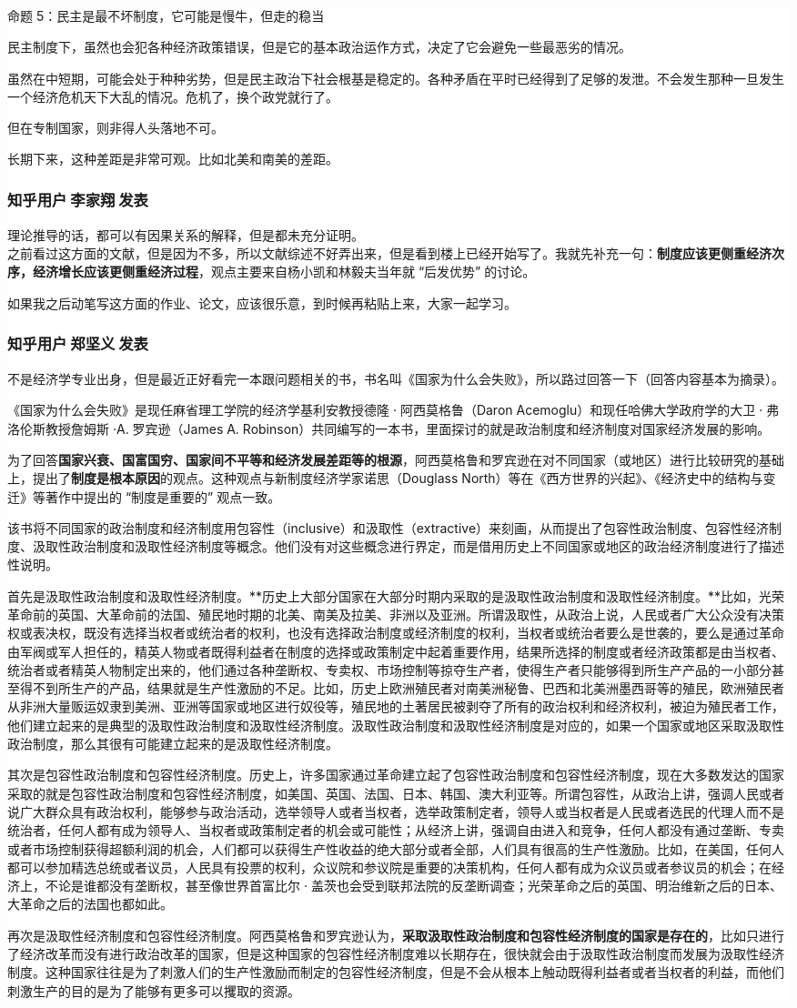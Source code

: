   

命题 5：民主是最不坏制度，它可能是慢牛，但走的稳当

民主制度下，虽然也会犯各种经济政策错误，但是它的基本政治运作方式，决定了它会避免一些最恶劣的情况。

虽然在中短期，可能会处于种种劣势，但是民主政治下社会根基是稳定的。各种矛盾在平时已经得到了足够的发泄。不会发生那种一旦发生一个经济危机天下大乱的情况。危机了，换个政党就行了。

但在专制国家，则非得人头落地不可。

长期下来，这种差距是非常可观。比如北美和南美的差距。
    
    
    
    
### 知乎用户 李家翔 发表
    
理论推导的话，都可以有因果关系的解释，但是都未充分证明。  
之前看过这方面的文献，但是因为不多，所以文献综述不好弄出来，但是看到楼上已经开始写了。我就先补充一句：**制度应该更侧重经济次序，经济增长应该更侧重经济过程**，观点主要来自杨小凯和林毅夫当年就 “后发优势” 的讨论。

如果我之后动笔写这方面的作业、论文，应该很乐意，到时候再粘贴上来，大家一起学习。
    
    
    
    
### 知乎用户 郑坚义​ 发表
    
不是经济学专业出身，但是最近正好看完一本跟问题相关的书，书名叫《国家为什么会失败》，所以路过回答一下（回答内容基本为摘录）。  

《国家为什么会失败》是现任麻省理工学院的经济学基利安教授德隆 · 阿西莫格鲁（Daron Acemoglu）和现任哈佛大学政府学的大卫 · 弗洛伦斯教授詹姆斯 ·A. 罗宾逊（James A. Robinson）共同编写的一本书，里面探讨的就是政治制度和经济制度对国家经济发展的影响。

  

为了回答**国家兴衰、国富国穷、国家间不平等和经济发展差距等的根源**，阿西莫格鲁和罗宾逊在对不同国家（或地区）进行比较研究的基础上，提出了**制度是根本原因**的观点。这种观点与新制度经济学家诺思（Douglass North）等在《西方世界的兴起》、《经济史中的结构与变迁》等著作中提出的 “制度是重要的” 观点一致。  

  

该书将不同国家的政治制度和经济制度用包容性（inclusive）和汲取性（extractive）来刻画，从而提出了包容性政治制度、包容性经济制度、汲取性政治制度和汲取性经济制度等概念。他们没有对这些概念进行界定，而是借用历史上不同国家或地区的政治经济制度进行了描述性说明。

  

首先是汲取性政治制度和汲取性经济制度。**历史上大部分国家在大部分时期内采取的是汲取性政治制度和汲取性经济制度。**比如，光荣革命前的英国、大革命前的法国、殖民地时期的北美、南美及拉美、非洲以及亚洲。所谓汲取性，从政治上说，人民或者广大公众没有决策权或表决权，既没有选择当权者或统治者的权利，也没有选择政治制度或经济制度的权利，当权者或统治者要么是世袭的，要么是通过革命由军阀或军人担任的，精英人物或者既得利益者在制度的选择或政策制定中起着重要作用，结果所选择的制度或者经济政策都是由当权者、统治者或者精英人物制定出来的，他们通过各种垄断权、专卖权、市场控制等掠夺生产者，使得生产者只能够得到所生产产品的一小部分甚至得不到所生产的产品，结果就是生产性激励的不足。比如，历史上欧洲殖民者对南美洲秘鲁、巴西和北美洲墨西哥等的殖民，欧洲殖民者从非洲大量贩运奴隶到美洲、亚洲等国家或地区进行奴役等，殖民地的土著居民被剥夺了所有的政治权利和经济权利，被迫为殖民者工作，他们建立起来的是典型的汲取性政治制度和汲取性经济制度。汲取性政治制度和汲取性经济制度是对应的，如果一个国家或地区采取汲取性政治制度，那么其很有可能建立起来的是汲取性经济制度。

  

其次是包容性政治制度和包容性经济制度。历史上，许多国家通过革命建立起了包容性政治制度和包容性经济制度，现在大多数发达的国家采取的就是包容性政治制度和包容性经济制度，如美国、英国、法国、日本、韩国、澳大利亚等。所谓包容性，从政治上讲，强调人民或者说广大群众具有政治权利，能够参与政治活动，选举领导人或者当权者，选举政策制定者，领导人或当权者是人民或者选民的代理人而不是统治者，任何人都有成为领导人、当权者或政策制定者的机会或可能性；从经济上讲，强调自由进入和竞争，任何人都没有通过垄断、专卖或者市场控制获得超额利润的机会，人们都可以获得生产性收益的绝大部分或者全部，人们具有很高的生产性激励。比如，在美国，任何人都可以参加精选总统或者议员，人民具有投票的权利，众议院和参议院是重要的决策机构，任何人都有成为众议员或者参议员的机会；在经济上，不论是谁都没有垄断权，甚至像世界首富比尔 · 盖茨也会受到联邦法院的反垄断调查；光荣革命之后的英国、明治维新之后的日本、大革命之后的法国也都如此。

  

再次是汲取性经济制度和包容性经济制度。阿西莫格鲁和罗宾逊认为，**采取汲取性政治制度和包容性经济制度的国家是存在的**，比如只进行了经济改革而没有进行政治改革的国家，但是这种国家的包容性经济制度难以长期存在，很快就会由于汲取性政治制度而发展为汲取性经济制度。这种国家往往是为了刺激人们的生产性激励而制定的包容性经济制度，但是不会从根本上触动既得利益者或者当权者的利益，而他们刺激生产的目的是为了能够有更多可以攫取的资源。
